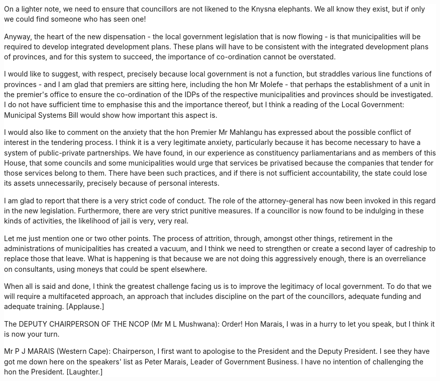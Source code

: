 On a lighter note, we need to ensure that councillors are not likened to
the Knysna elephants. We all know they exist, but if only we could find
someone who has seen one!

Anyway, the heart of the new dispensation - the local government
legislation that is now flowing - is that municipalities will be required
to develop integrated development plans. These plans will have to be
consistent with the integrated development plans of provinces, and for this
system to succeed, the importance of co-ordination cannot be overstated.

I would like to suggest, with respect, precisely because local government
is not a function, but straddles various line functions of provinces - and
I am glad that premiers are sitting here, including the hon Mr Molefe -
that perhaps the establishment of a unit in the premier's office to ensure
the co-ordination of the IDPs of the respective municipalities and
provinces should be investigated. I do not have sufficient time to
emphasise this and the importance thereof, but I think a reading of the
Local Government: Municipal Systems Bill would show how important this
aspect is.

I would also like to comment on the anxiety that the hon Premier Mr
Mahlangu has expressed about the possible conflict of interest in the
tendering process. I think it is a very legitimate anxiety, particularly
because it has become necessary to have a system of public-private
partnerships. We have found, in our experience as constituency
parliamentarians and as members of this House, that some councils and some
municipalities would urge that services be privatised because the companies
that tender for those services belong to them. There have been such
practices, and if there is not sufficient accountability, the state could
lose its assets unnecessarily, precisely because of personal interests.

I am glad to report that there is a very strict code of conduct. The role
of the attorney-general has now been invoked in this regard in the new
legislation. Furthermore, there are very strict punitive measures. If a
councillor is now found to be indulging in these kinds of activities, the
likelihood of jail is very, very real.

Let me just mention one or two other points. The process of attrition,
through, amongst other things, retirement in the administrations of
municipalities has created a vacuum, and I think we need to strengthen or
create a second layer of cadreship to replace those that leave. What is
happening is that because we are not doing this aggressively enough, there
is an overreliance on consultants, using moneys that could be spent
elsewhere.

When all is said and done, I think the greatest challenge facing us is to
improve the legitimacy of local government. To do that we will require a
multifaceted approach, an approach that includes discipline on the part of
the councillors, adequate funding and adequate training. [Applause.]

The DEPUTY CHAIRPERSON OF THE NCOP (Mr M L Mushwana): Order! Hon Marais, I
was in a hurry to let you speak, but I think it is now your turn.

Mr P J MARAIS (Western Cape): Chairperson, I first want to apologise to the
President and the Deputy President. I see they have got me down here on the
speakers' list as Peter Marais, Leader of Government Business. I have no
intention of challenging the hon the President. [Laughter.]
